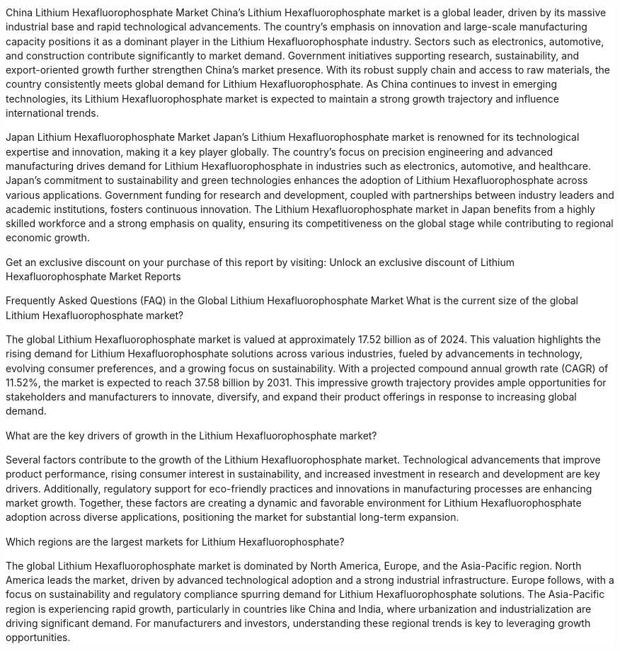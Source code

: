 China Lithium Hexafluorophosphate Market
China’s Lithium Hexafluorophosphate market is a global leader, driven by its massive industrial base and rapid technological advancements. The country’s emphasis on innovation and large-scale manufacturing capacity positions it as a dominant player in the Lithium Hexafluorophosphate industry. Sectors such as electronics, automotive, and construction contribute significantly to market demand. Government initiatives supporting research, sustainability, and export-oriented growth further strengthen China’s market presence. With its robust supply chain and access to raw materials, the country consistently meets global demand for Lithium Hexafluorophosphate. As China continues to invest in emerging technologies, its Lithium Hexafluorophosphate market is expected to maintain a strong growth trajectory and influence international trends.

Japan Lithium Hexafluorophosphate Market
Japan’s Lithium Hexafluorophosphate market is renowned for its technological expertise and innovation, making it a key player globally. The country’s focus on precision engineering and advanced manufacturing drives demand for Lithium Hexafluorophosphate in industries such as electronics, automotive, and healthcare. Japan’s commitment to sustainability and green technologies enhances the adoption of Lithium Hexafluorophosphate across various applications. Government funding for research and development, coupled with partnerships between industry leaders and academic institutions, fosters continuous innovation. The Lithium Hexafluorophosphate market in Japan benefits from a highly skilled workforce and a strong emphasis on quality, ensuring its competitiveness on the global stage while contributing to regional economic growth.

Get an exclusive discount on your purchase of this report by visiting: Unlock an exclusive discount of Lithium Hexafluorophosphate Market Reports 

Frequently Asked Questions (FAQ) in the Global Lithium Hexafluorophosphate Market
What is the current size of the global Lithium Hexafluorophosphate market?

The global Lithium Hexafluorophosphate market is valued at approximately 17.52 billion as of 2024. This valuation highlights the rising demand for Lithium Hexafluorophosphate solutions across various industries, fueled by advancements in technology, evolving consumer preferences, and a growing focus on sustainability. With a projected compound annual growth rate (CAGR) of 11.52%, the market is expected to reach 37.58 billion by 2031. This impressive growth trajectory provides ample opportunities for stakeholders and manufacturers to innovate, diversify, and expand their product offerings in response to increasing global demand.

What are the key drivers of growth in the Lithium Hexafluorophosphate market?

Several factors contribute to the growth of the Lithium Hexafluorophosphate market. Technological advancements that improve product performance, rising consumer interest in sustainability, and increased investment in research and development are key drivers. Additionally, regulatory support for eco-friendly practices and innovations in manufacturing processes are enhancing market growth. Together, these factors are creating a dynamic and favorable environment for Lithium Hexafluorophosphate adoption across diverse applications, positioning the market for substantial long-term expansion.

Which regions are the largest markets for Lithium Hexafluorophosphate?

The global Lithium Hexafluorophosphate market is dominated by North America, Europe, and the Asia-Pacific region. North America leads the market, driven by advanced technological adoption and a strong industrial infrastructure. Europe follows, with a focus on sustainability and regulatory compliance spurring demand for Lithium Hexafluorophosphate solutions. The Asia-Pacific region is experiencing rapid growth, particularly in countries like China and India, where urbanization and industrialization are driving significant demand. For manufacturers and investors, understanding these regional trends is key to leveraging growth opportunities.
